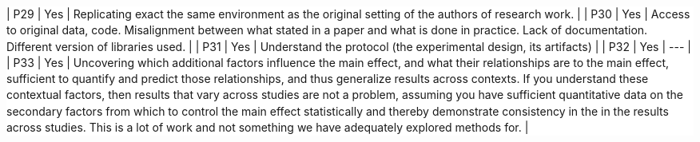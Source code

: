 | P29  | Yes   | Replicating exact the same environment as the original setting of the authors of research work.                                                                                                                                                                                                                                                                                                                                                                                                                                                                                                                                                                                                                                                                                                                                                                                                                                                                                                                                                                        |
| P30  | Yes   | Access to original data, code. Misalignment between what stated in a paper and what is done in practice. Lack of documentation. Different version of libraries used.                                                                                                                                                                                                                                                                                                                                                                                                                                                                                                                                                                                                                                                                                                                                                                                                                                                                                                   |
| P31  | Yes   | Understand the protocol (the experimental design, its artifacts)                                                                                                                                                                                                                                                                                                                                                                                                                                                                                                                                                                                                                                                                                                                                                                                                                                                                                                                                                                                                       |
| P32  | Yes   | \---                                                                                                                                                                                                                                                                                                                                                                                                                                                                                                                                                                                                                                                                                                                                                                                                                                                                                                                                                                                                                                                                   |
| P33  | Yes   | Uncovering which additional factors influence the main effect, and what their relationships are to the main effect, sufficient to quantify and predict those relationships, and thus generalize results across contexts. If you understand these contextual factors, then results that vary across studies are not a problem, assuming you have sufficient quantitative data on the secondary factors from which to control the main effect statistically and thereby demonstrate consistency in the in the results across studies. This is a lot of work and not something we have adequately explored methods for.                                                                                                                                                                                                                                                                                                                                                                                                                                                   |